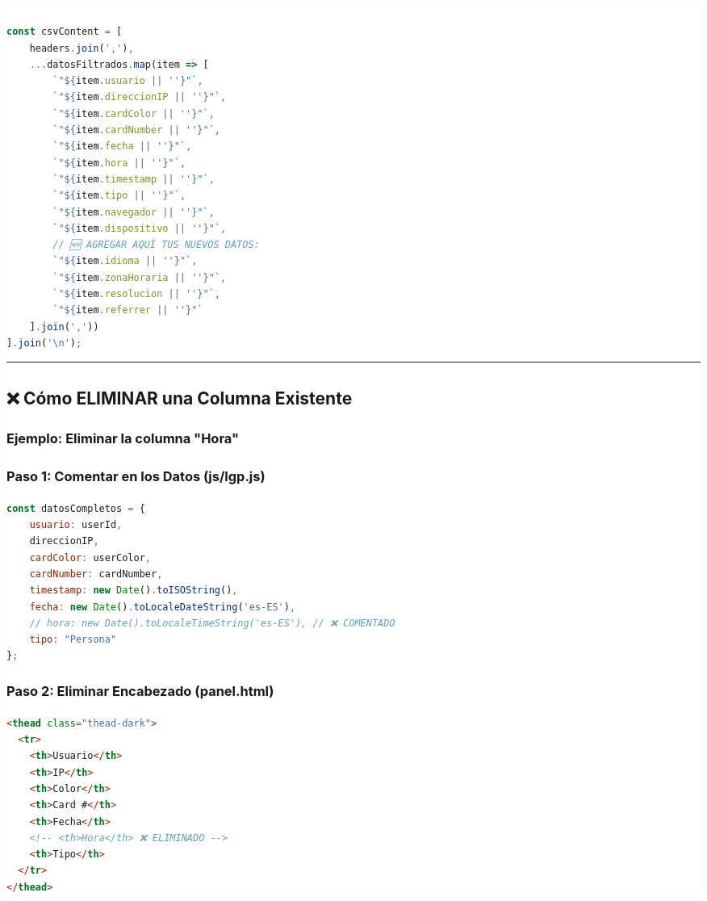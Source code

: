 ```javascript

const csvContent = [
    headers.join(','),
    ...datosFiltrados.map(item => [
        `"${item.usuario || ''}"`,
        `"${item.direccionIP || ''}"`,
        `"${item.cardColor || ''}"`,
        `"${item.cardNumber || ''}"`,
        `"${item.fecha || ''}"`,
        `"${item.hora || ''}"`,
        `"${item.timestamp || ''}"`,
        `"${item.tipo || ''}"`,
        `"${item.navegador || ''}"`,
        `"${item.dispositivo || ''}"`,
        // 🆕 AGREGAR AQUÍ TUS NUEVOS DATOS:
        `"${item.idioma || ''}"`,
        `"${item.zonaHoraria || ''}"`,
        `"${item.resolucion || ''}"`,
        `"${item.referrer || ''}"`
    ].join(','))
].join('\n');
```

---

## ❌ Cómo ELIMINAR una Columna Existente

### Ejemplo: Eliminar la columna "Hora"

### Paso 1: Comentar en los Datos (js/lgp.js)
```javascript
const datosCompletos = {
    usuario: userId,
    direccionIP,
    cardColor: userColor,
    cardNumber: cardNumber,
    timestamp: new Date().toISOString(),
    fecha: new Date().toLocaleDateString('es-ES'),
    // hora: new Date().toLocaleTimeString('es-ES'), // ❌ COMENTADO
    tipo: "Persona"
};
```

### Paso 2: Eliminar Encabezado (panel.html)
```html
<thead class="thead-dark">
  <tr>
    <th>Usuario</th>
    <th>IP</th>
    <th>Color</th>
    <th>Card #</th>
    <th>Fecha</th>
    <!-- <th>Hora</th> ❌ ELIMINADO -->
    <th>Tipo</th>
  </tr>
</thead>
```
